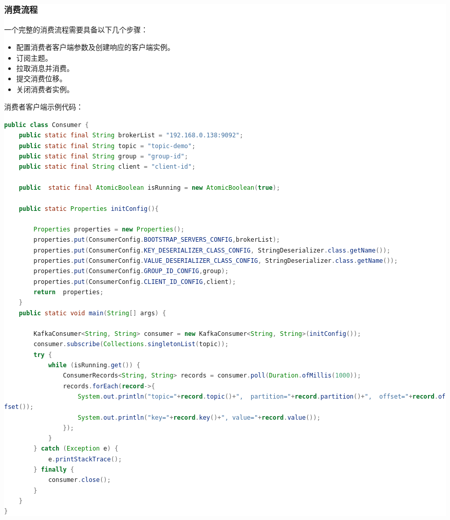 ### 消费流程

一个完整的消费流程需要具备以下几个步骤：

- 配置消费者客户端参数及创建响应的客户端实例。
- 订阅主题。
- 拉取消息并消费。
- 提交消费位移。
- 关闭消费者实例。

消费者客户端示例代码：

```java
public class Consumer {
    public static final String brokerList = "192.168.0.138:9092";
    public static final String topic = "topic-demo";
    public static final String group = "group-id";
    public static final String client = "client-id";

    public  static final AtomicBoolean isRunning = new AtomicBoolean(true);

    public static Properties initConfig(){

        Properties properties = new Properties();
        properties.put(ConsumerConfig.BOOTSTRAP_SERVERS_CONFIG,brokerList);
        properties.put(ConsumerConfig.KEY_DESERIALIZER_CLASS_CONFIG, StringDeserializer.class.getName());
        properties.put(ConsumerConfig.VALUE_DESERIALIZER_CLASS_CONFIG, StringDeserializer.class.getName());
        properties.put(ConsumerConfig.GROUP_ID_CONFIG,group);
        properties.put(ConsumerConfig.CLIENT_ID_CONFIG,client);
        return  properties;
    }
    public static void main(String[] args) {

        KafkaConsumer<String, String> consumer = new KafkaConsumer<String, String>(initConfig());
        consumer.subscribe(Collections.singletonList(topic));
        try {
            while (isRunning.get()) {
                ConsumerRecords<String, String> records = consumer.poll(Duration.ofMillis(1000));
                records.forEach(record->{
                    System.out.println("topic="+record.topic()+",  partition="+record.partition()+",  offset="+record.offset());
                    System.out.println("key="+record.key()+", value="+record.value());
                });
            }
        } catch (Exception e) {
            e.printStackTrace();
        } finally {
            consumer.close();
        }
    }
}
```
